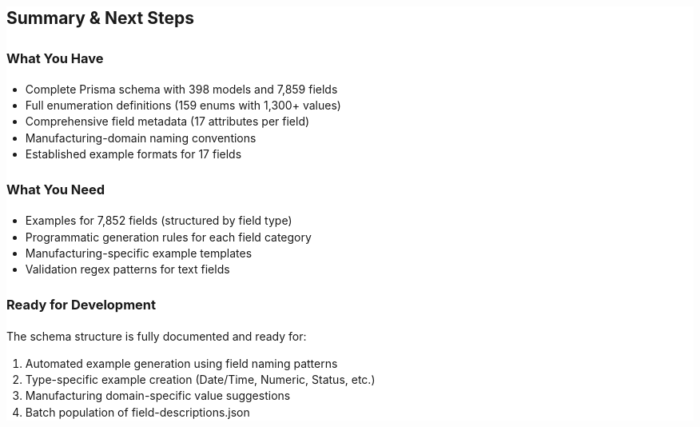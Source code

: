 
## Summary & Next Steps

### What You Have
- Complete Prisma schema with 398 models and 7,859 fields
- Full enumeration definitions (159 enums with 1,300+ values)
- Comprehensive field metadata (17 attributes per field)
- Manufacturing-domain naming conventions
- Established example formats for 17 fields

### What You Need
- Examples for 7,852 fields (structured by field type)
- Programmatic generation rules for each field category
- Manufacturing-specific example templates
- Validation regex patterns for text fields

### Ready for Development
The schema structure is fully documented and ready for:
1. Automated example generation using field naming patterns
2. Type-specific example creation (Date/Time, Numeric, Status, etc.)
3. Manufacturing domain-specific value suggestions
4. Batch population of field-descriptions.json


